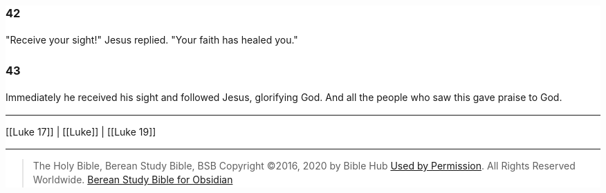 ### 42
"Receive your sight!" Jesus replied. "Your faith has healed you."

### 43
Immediately he received his sight and followed Jesus, glorifying God. And all the people who saw this gave praise to God.

---

[[Luke 17]] | [[Luke]] | [[Luke 19]]

---

> The Holy Bible, Berean Study Bible, BSB
> Copyright &copy;2016, 2020 by Bible Hub
> [Used by Permission](https://berean.bible/terms.htm). All Rights Reserved Worldwide.
> [Berean Study Bible for Obsidian](https://github.com/gapmiss/berean-study-bible-for-obsidian)</small>

